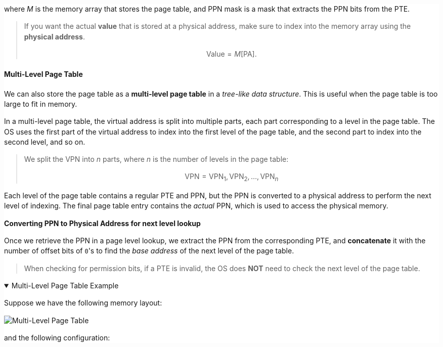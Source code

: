 where $M$ is the memory array that stores the page table, and $\text{PPN mask}$ is a mask that extracts the PPN bits from the PTE.

</blockquote>

<blockquote class="important">

If you want the actual **value** that is stored at a physical address, make sure to index into the memory array using the **physical address**.

$$
\text{Value} = M[\text{PA}].
$$

</blockquote>

#### **Multi-Level Page Table**

We can also store the page table as a **multi-level page table** in a _tree-like data structure_. This is useful when the page table is too large to fit in memory.

In a multi-level page table, the virtual address is split into multiple parts, each part corresponding to a level in the page table. The OS uses the first part of the virtual address to index into the first level of the page table, and the second part to index into the second level, and so on.

<blockquote class="equation">

We split the VPN into $n$ parts, where $n$ is the number of levels in the page table:

$$
\text{VPN} = \text{VPN}_1, \text{VPN}_2, \ldots, \text{VPN}_n
$$


</blockquote>

Each level of the page table contains a regular PTE and PPN, but the PPN is converted to a physical address to perform the next level of indexing. The final page table entry contains the _actual_ PPN, which is used to access the physical memory.

**Converting PPN to Physical Address for next level lookup**

Once we retrieve the PPN in a page level lookup, we extract the PPN from the corresponding PTE, and **concatenate** it with the number of offset bits of `0`'s to find the _base address_ of the next level of the page table.

<blockquote class="important">

When checking for permission bits, if a PTE is invalid, the OS does **NOT** need to check the next level of the page table.

</blockquote>

<details open><summary>Multi-Level Page Table Example</summary>

Suppose we have the following memory layout:

<img src="https://branyang02.github.io/images/pt_example.png" alt="Multi-Level Page Table" style="display: block; max-height: 50%; max-width: 50%;">

and the following configuration:
